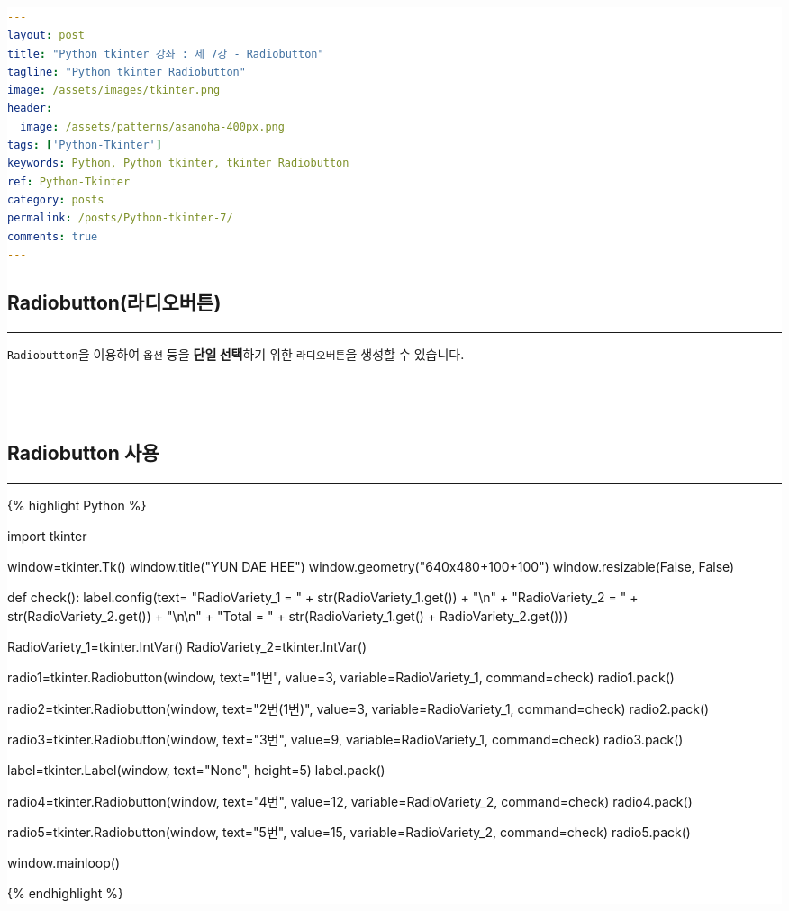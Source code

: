 ```yaml
---
layout: post
title: "Python tkinter 강좌 : 제 7강 - Radiobutton"
tagline: "Python tkinter Radiobutton"
image: /assets/images/tkinter.png
header:
  image: /assets/patterns/asanoha-400px.png
tags: ['Python-Tkinter']
keywords: Python, Python tkinter, tkinter Radiobutton
ref: Python-Tkinter
category: posts
permalink: /posts/Python-tkinter-7/
comments: true
---
```


## Radiobutton(라디오버튼) ##
----------

`Radiobutton`을 이용하여 `옵션` 등을 **단일 선택**하기 위한 `라디오버튼`을 생성할 수 있습니다.

<br>
<br>

## Radiobutton 사용 ##
----------

{% highlight Python %}

import tkinter

window=tkinter.Tk()
window.title("YUN DAE HEE")
window.geometry("640x480+100+100")
window.resizable(False, False)

def check():
    label.config(text= "RadioVariety_1 = " + str(RadioVariety_1.get()) + "\n" +
                       "RadioVariety_2 = " + str(RadioVariety_2.get()) + "\n\n" +
                       "Total = "          + str(RadioVariety_1.get() + RadioVariety_2.get()))

RadioVariety_1=tkinter.IntVar()
RadioVariety_2=tkinter.IntVar()

radio1=tkinter.Radiobutton(window, text="1번", value=3, variable=RadioVariety_1, command=check)
radio1.pack()

radio2=tkinter.Radiobutton(window, text="2번(1번)", value=3, variable=RadioVariety_1, command=check)
radio2.pack()

radio3=tkinter.Radiobutton(window, text="3번", value=9, variable=RadioVariety_1, command=check)
radio3.pack()

label=tkinter.Label(window, text="None", height=5)
label.pack()

radio4=tkinter.Radiobutton(window, text="4번", value=12, variable=RadioVariety_2, command=check)
radio4.pack()

radio5=tkinter.Radiobutton(window, text="5번", value=15, variable=RadioVariety_2, command=check)
radio5.pack()

window.mainloop()

{% endhighlight %}
